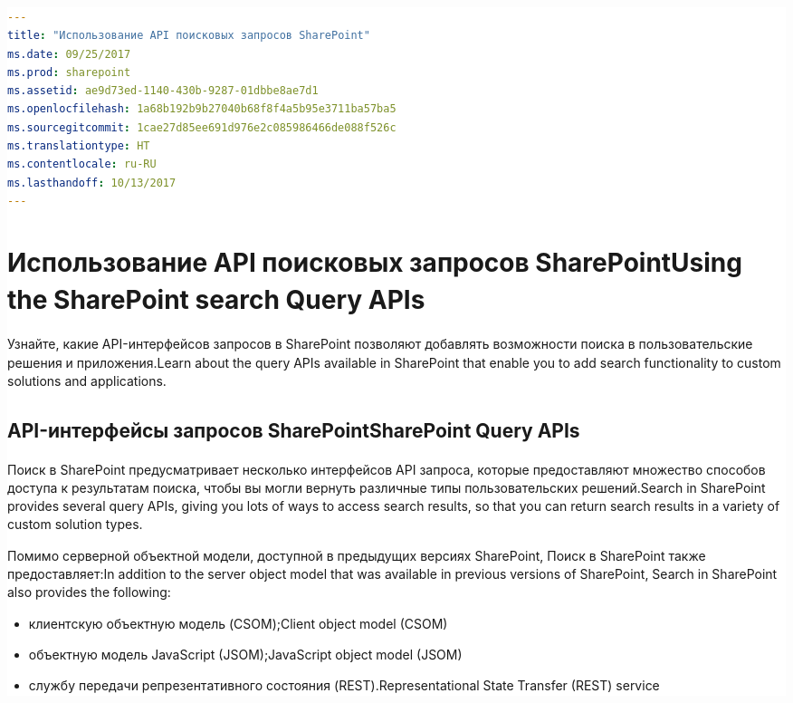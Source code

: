 ```yaml
---
title: "Использование API поисковых запросов SharePoint"
ms.date: 09/25/2017
ms.prod: sharepoint
ms.assetid: ae9d73ed-1140-430b-9287-01dbbe8ae7d1
ms.openlocfilehash: 1a68b192b9b27040b68f8f4a5b95e3711ba57ba5
ms.sourcegitcommit: 1cae27d85ee691d976e2c085986466de088f526c
ms.translationtype: HT
ms.contentlocale: ru-RU
ms.lasthandoff: 10/13/2017
---
```

# <a name="using-the-sharepoint-search-query-apis"></a><span data-ttu-id="84ca5-102">Использование API поисковых запросов SharePoint</span><span class="sxs-lookup"><span data-stu-id="84ca5-102">Using the SharePoint search Query APIs</span></span>
<span data-ttu-id="84ca5-103">Узнайте, какие API-интерфейсов запросов в SharePoint позволяют добавлять возможности поиска в пользовательские решения и приложения.</span><span class="sxs-lookup"><span data-stu-id="84ca5-103">Learn about the query APIs available in SharePoint that enable you to add search functionality to custom solutions and applications.</span></span> 
## <a name="sharepoint-query-apis"></a><span data-ttu-id="84ca5-104">API-интерфейсы запросов SharePoint</span><span class="sxs-lookup"><span data-stu-id="84ca5-104">SharePoint Query APIs</span></span>
<span data-ttu-id="84ca5-105"><a name="bk_QueryAPIs"> </a></span><span class="sxs-lookup"><span data-stu-id="84ca5-105"></span></span>

<span data-ttu-id="84ca5-106">Поиск в SharePoint предусматривает несколько интерфейсов API запроса, которые предоставляют множество способов доступа к результатам поиска, чтобы вы могли вернуть различные типы пользовательских решений.</span><span class="sxs-lookup"><span data-stu-id="84ca5-106">Search in SharePoint provides several query APIs, giving you lots of ways to access search results, so that you can return search results in a variety of custom solution types.</span></span>
  
    
    
<span data-ttu-id="84ca5-107">Помимо серверной объектной модели, доступной в предыдущих версиях SharePoint, Поиск в SharePoint также предоставляет:</span><span class="sxs-lookup"><span data-stu-id="84ca5-107">In addition to the server object model that was available in previous versions of SharePoint, Search in SharePoint also provides the following:</span></span>
  
    
    

- <span data-ttu-id="84ca5-108">клиентскую объектную модель (CSOM);</span><span class="sxs-lookup"><span data-stu-id="84ca5-108">Client object model (CSOM)</span></span>
    
  
- <span data-ttu-id="84ca5-109">объектную модель JavaScript (JSOM);</span><span class="sxs-lookup"><span data-stu-id="84ca5-109">JavaScript object model (JSOM)</span></span>
    
  
- <span data-ttu-id="84ca5-110">службу передачи репрезентативного состояния (REST).</span><span class="sxs-lookup"><span data-stu-id="84ca5-110">Representational State Transfer (REST) service</span></span>
    